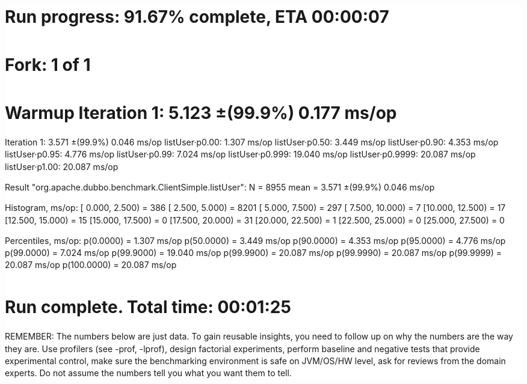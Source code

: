 # Run progress: 91.67% complete, ETA 00:00:07
# Fork: 1 of 1
# Warmup Iteration   1: 5.123 ±(99.9%) 0.177 ms/op
Iteration   1: 3.571 ±(99.9%) 0.046 ms/op
                 listUser·p0.00:   1.307 ms/op
                 listUser·p0.50:   3.449 ms/op
                 listUser·p0.90:   4.353 ms/op
                 listUser·p0.95:   4.776 ms/op
                 listUser·p0.99:   7.024 ms/op
                 listUser·p0.999:  19.040 ms/op
                 listUser·p0.9999: 20.087 ms/op
                 listUser·p1.00:   20.087 ms/op



Result "org.apache.dubbo.benchmark.ClientSimple.listUser":
  N = 8955
  mean =      3.571 ±(99.9%) 0.046 ms/op

  Histogram, ms/op:
    [ 0.000,  2.500) = 386 
    [ 2.500,  5.000) = 8201 
    [ 5.000,  7.500) = 297 
    [ 7.500, 10.000) = 7 
    [10.000, 12.500) = 17 
    [12.500, 15.000) = 15 
    [15.000, 17.500) = 0 
    [17.500, 20.000) = 31 
    [20.000, 22.500) = 1 
    [22.500, 25.000) = 0 
    [25.000, 27.500) = 0 

  Percentiles, ms/op:
      p(0.0000) =      1.307 ms/op
     p(50.0000) =      3.449 ms/op
     p(90.0000) =      4.353 ms/op
     p(95.0000) =      4.776 ms/op
     p(99.0000) =      7.024 ms/op
     p(99.9000) =     19.040 ms/op
     p(99.9900) =     20.087 ms/op
     p(99.9990) =     20.087 ms/op
     p(99.9999) =     20.087 ms/op
    p(100.0000) =     20.087 ms/op


# Run complete. Total time: 00:01:25

REMEMBER: The numbers below are just data. To gain reusable insights, you need to follow up on
why the numbers are the way they are. Use profilers (see -prof, -lprof), design factorial
experiments, perform baseline and negative tests that provide experimental control, make sure
the benchmarking environment is safe on JVM/OS/HW level, ask for reviews from the domain experts.
Do not assume the numbers tell you what you want them to tell.
